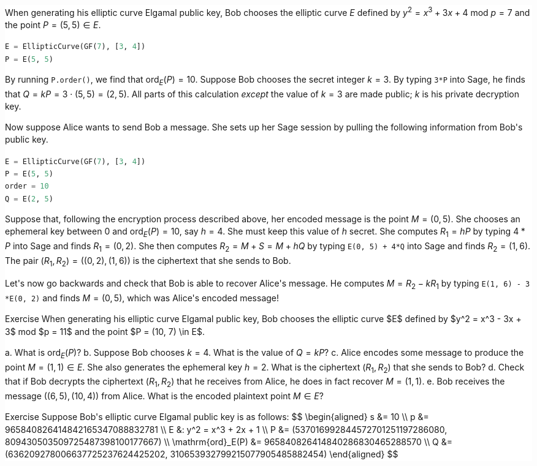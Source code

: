 When generating his elliptic curve Elgamal public key, Bob chooses the elliptic curve $E$ defined by $y^2 = x^3 + 3x + 4$ mod $p = 7$ and the point $P = (5, 5) \in E$. 

```python
E = EllipticCurve(GF(7), [3, 4])
P = E(5, 5)
```

By running `P.order()`, we find that $\mathrm{ord}_E(P) = 10$. Suppose Bob chooses the secret integer $k = 3$. By typing `3*P` into Sage, he finds that $Q = kP = 3 \cdot (5, 5) = (2, 5)$. All parts of this calculation *except* the value of $k = 3$ are made public; $k$ is his private decryption key. 

Now suppose Alice wants to send Bob a message. She sets up her Sage session by pulling the following information from Bob's public key. 

```python
E = EllipticCurve(GF(7), [3, 4])
P = E(5, 5)
order = 10
Q = E(2, 5)
```

Suppose that, following the encryption process described above, her encoded message is the point $M = (0, 5)$. She chooses an ephemeral key between $0$ and $\mathrm{ord}_E(P) = 10$, say $h = 4$. She must keep this value of $h$ secret. She computes $R_1 = hP$ by typing $4 * P$ into Sage and finds $R_1 = (0, 2)$. She then computes $R_2 = M + S = M + hQ$ by typing `E(0, 5) + 4*Q` into Sage and finds $R_2 = (1, 6)$. The pair $(R_1, R_2) = ((0, 2), (1, 6))$ is the ciphertext that she sends to Bob.

Let's now go backwards and check that Bob is able to recover Alice's message. He computes $M = R_2 - kR_1$ by typing `E(1, 6) - 3*E(0, 2)` and finds $M = (0, 5)$, which was Alice's encoded message!

<div class="element">
<span class="label">Exercise</span>
When generating his elliptic curve Elgamal public key, Bob chooses the elliptic curve $E$ defined by $y^2 = x^3 - 3x + 3$ mod $p = 11$ and the point $P = (10, 7) \in E$. 

a. What is $\mathrm{ord}_E(P)$?
b. Suppose Bob chooses $k = 4$. What is the value of $Q = kP$? 
c. Alice encodes some message to produce the point $M = (1, 1) \in E$. She also generates the ephemeral key $h = 2$. What is the ciphertext $(R_1, R_2)$ that she sends to Bob? 
d. Check that if Bob decrypts the ciphertext $(R_1, R_2)$ that he receives from Alice, he does in fact recover $M = (1, 1)$. 
e. Bob receives the message $((6, 5), (10, 4))$ from Alice. What is the encoded plaintext point $M \in E$? 

</div>

<div class="element">
<span class="label">Exercise</span>
Suppose Bob's elliptic curve Elgamal public key is as follows:
$$ \begin{aligned}
s &= 10 \\
p &= 965840826414842165347088832781 \\
E &: y^2 = x^3 + 2x + 1 \\
P &= (537016992844572701251197286080, 809430503509725487398100177667) \\
\mathrm{ord}_E(P) &= 965840826414840286830465288570 \\
Q &= (636209278006637725237624425202, 310653932799215077905485882454)
\end{aligned} $$

